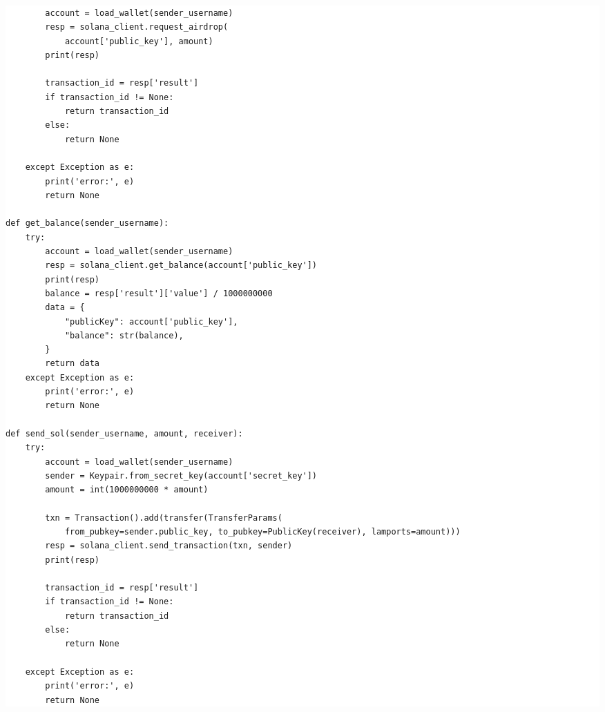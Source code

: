 ```
        account = load_wallet(sender_username)
        resp = solana_client.request_airdrop(
            account['public_key'], amount)   
        print(resp)    

        transaction_id = resp['result']
        if transaction_id != None:
            return transaction_id
        else:
            return None

    except Exception as e:
        print('error:', e)
        return None

def get_balance(sender_username):
    try:
        account = load_wallet(sender_username)
        resp = solana_client.get_balance(account['public_key'])
        print(resp)
        balance = resp['result']['value'] / 1000000000
        data = {
            "publicKey": account['public_key'],
            "balance": str(balance),
        }
        return data
    except Exception as e:
        print('error:', e)
        return None

def send_sol(sender_username, amount, receiver):
    try:
        account = load_wallet(sender_username)
        sender = Keypair.from_secret_key(account['secret_key'])
        amount = int(1000000000 * amount)

        txn = Transaction().add(transfer(TransferParams(
            from_pubkey=sender.public_key, to_pubkey=PublicKey(receiver), lamports=amount)))
        resp = solana_client.send_transaction(txn, sender)
        print(resp)

        transaction_id = resp['result']
        if transaction_id != None:
            return transaction_id
        else:
            return None

    except Exception as e:
        print('error:', e)
        return None                

```
